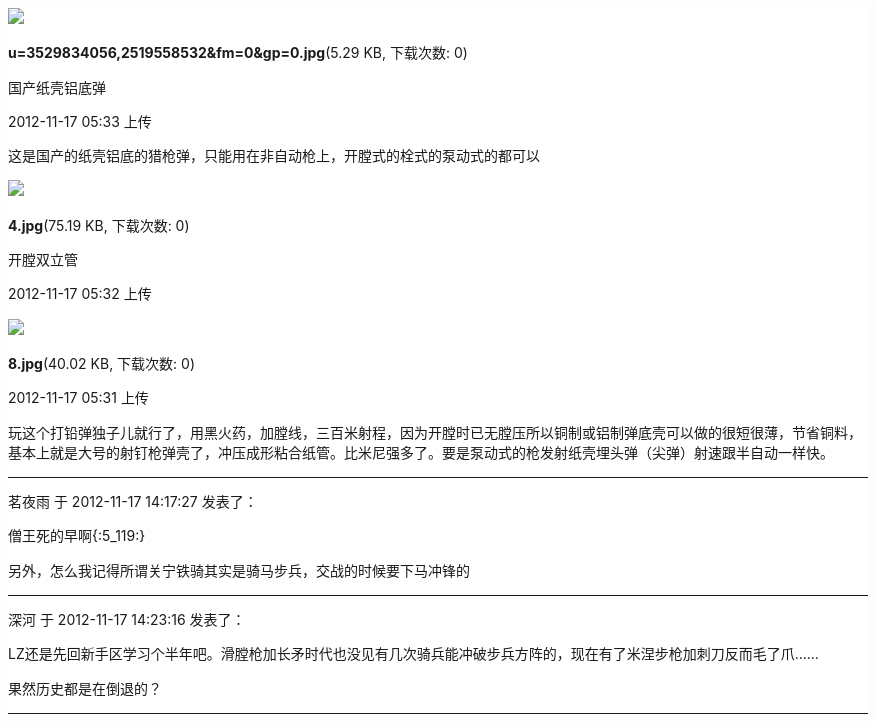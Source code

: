 

![](https://mirrors.tuna.tsinghua.edu.cn/osdn/lgqm/72877/0533128tiwe361z8ojo6gw.jpg)



**u=3529834056,2519558532&fm=0&gp=0.jpg**(5.29 KB, 下载次数: 0)



国产纸壳铝底弹



2012-11-17 05:33 上传



这是国产的纸壳铝底的猎枪弹，只能用在非自动枪上，开膛式的栓式的泵动式的都可以

![](https://mirrors.tuna.tsinghua.edu.cn/osdn/lgqm/72877/053247yfreissi7ax3dssr.jpg)



**4.jpg**(75.19 KB, 下载次数: 0)



开膛双立管



2012-11-17 05:32 上传



![](https://mirrors.tuna.tsinghua.edu.cn/osdn/lgqm/72877/053155xmbo3oey3bx8idzv.jpg)



**8.jpg**(40.02 KB, 下载次数: 0)



2012-11-17 05:31 上传



玩这个打铅弹独子儿就行了，用黑火药，加膛线，三百米射程，因为开膛时已无膛压所以铜制或铝制弹底壳可以做的很短很薄，节省铜料，基本上就是大号的射钉枪弹壳了，冲压成形粘合纸管。比米尼强多了。要是泵动式的枪发射纸壳埋头弹（尖弹）射速跟半自动一样快。

---------

茗夜雨 于 2012-11-17 14:17:27 发表了：

僧王死的早啊{:5\_119:}

另外，怎么我记得所谓关宁铁骑其实是骑马步兵，交战的时候要下马冲锋的

---------

深河 于 2012-11-17 14:23:16 发表了：

LZ还是先回新手区学习个半年吧。滑膛枪加长矛时代也没见有几次骑兵能冲破步兵方阵的，现在有了米涅步枪加刺刀反而毛了爪……

果然历史都是在倒退的？

---------
